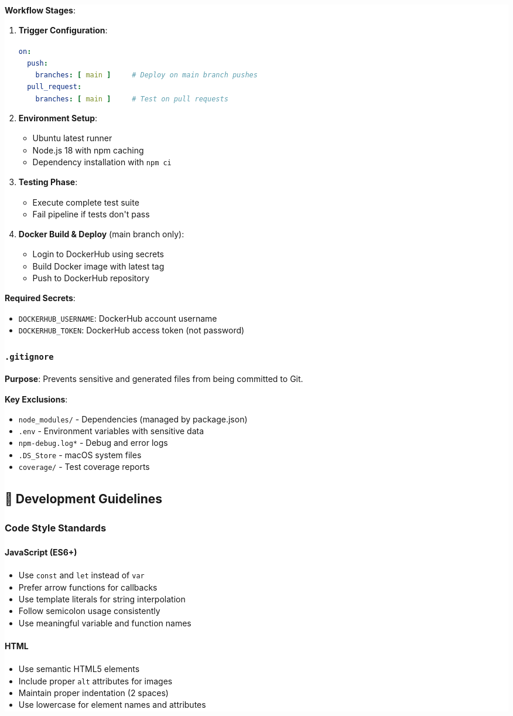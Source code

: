 **Workflow Stages**:

1. **Trigger Configuration**:
   ```yaml
   on:
     push:
       branches: [ main ]     # Deploy on main branch pushes
     pull_request:
       branches: [ main ]     # Test on pull requests
   ```

2. **Environment Setup**:
   - Ubuntu latest runner
   - Node.js 18 with npm caching
   - Dependency installation with `npm ci`

3. **Testing Phase**:
   - Execute complete test suite
   - Fail pipeline if tests don't pass

4. **Docker Build & Deploy** (main branch only):
   - Login to DockerHub using secrets
   - Build Docker image with latest tag
   - Push to DockerHub repository

**Required Secrets**:
- `DOCKERHUB_USERNAME`: DockerHub account username
- `DOCKERHUB_TOKEN`: DockerHub access token (not password)

### `.gitignore`
**Purpose**: Prevents sensitive and generated files from being committed to Git.

**Key Exclusions**:
- `node_modules/` - Dependencies (managed by package.json)
- `.env` - Environment variables with sensitive data
- `npm-debug.log*` - Debug and error logs
- `.DS_Store` - macOS system files
- `coverage/` - Test coverage reports

## 🔧 Development Guidelines

### Code Style Standards

#### JavaScript (ES6+)
- Use `const` and `let` instead of `var`
- Prefer arrow functions for callbacks
- Use template literals for string interpolation
- Follow semicolon usage consistently
- Use meaningful variable and function names

#### HTML
- Use semantic HTML5 elements
- Include proper `alt` attributes for images
- Maintain proper indentation (2 spaces)
- Use lowercase for element names and attributes
